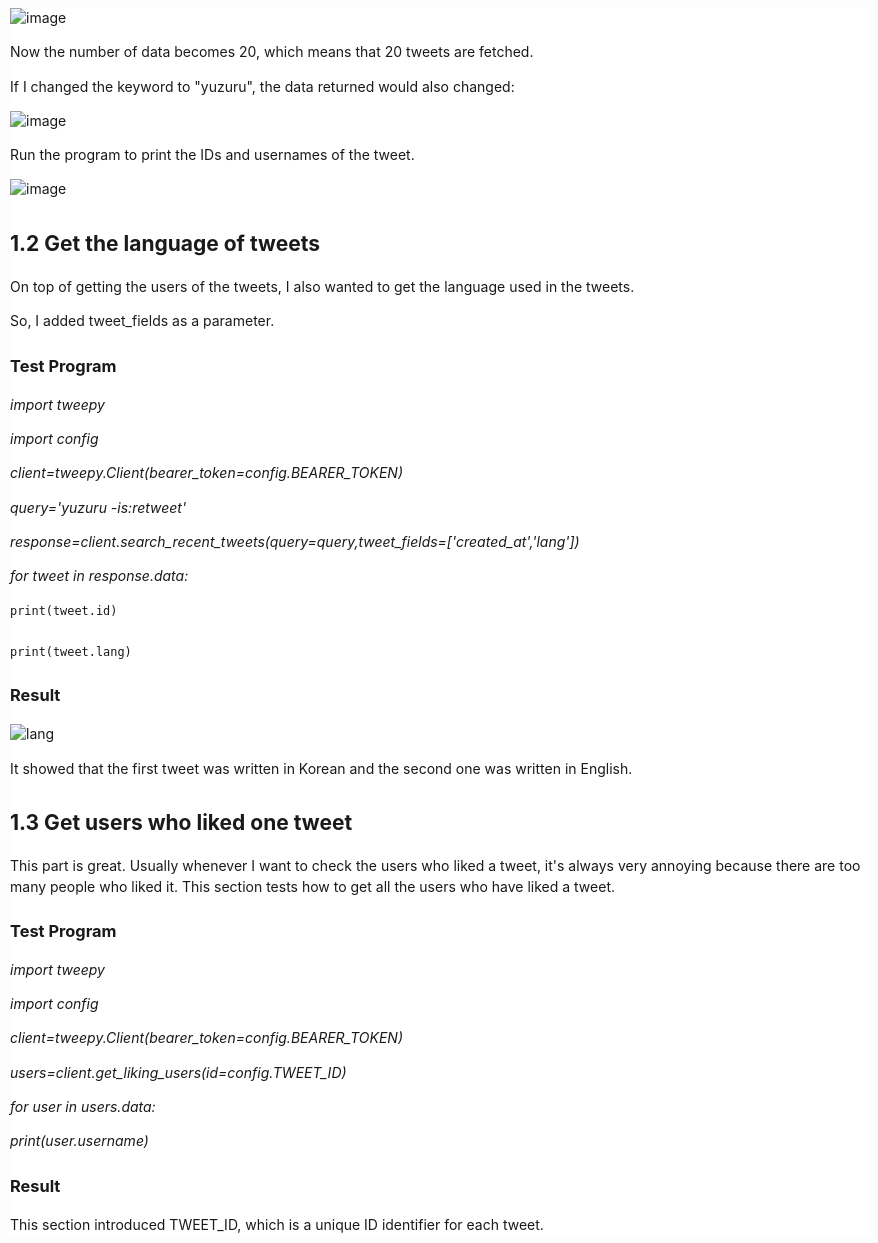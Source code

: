 ![image](https://user-images.githubusercontent.com/113315434/194598647-40964783-eb99-42c4-8d3a-5c396e71ba1c.png)

Now the number of data becomes 20, which means that 20 tweets are fetched.

If I changed the keyword to "yuzuru", the data returned would also changed:

![image](https://user-images.githubusercontent.com/113315434/194599230-a53280f6-7fa1-4b31-bbcf-d5e00922f6bd.png)

Run the program to print the IDs and usernames of the tweet.

![image](https://user-images.githubusercontent.com/113315434/194598820-ed51d32f-68da-4612-bed0-68fc548af117.png)

## 1.2 Get the language of tweets
On top of getting the users of the tweets, I also wanted to get the language used in the tweets. 

So, I added tweet_fields as a parameter.
### Test Program
_import tweepy_

_import config_

_client=tweepy.Client(bearer_token=config.BEARER_TOKEN)_

_query='yuzuru -is:retweet'_

_response=client.search_recent_tweets(query=query,tweet_fields=['created_at','lang'])_

_for tweet in response.data:_

    print(tweet.id)
    
    print(tweet.lang)
### Result
![lang](https://user-images.githubusercontent.com/113315434/194601315-2b7cf5e7-0633-4fa9-b279-42bb5259bdb6.PNG)

It showed that the first tweet was written in Korean and the second one was written in English.

## 1.3 Get users who liked one tweet
This part is great. Usually whenever I want to check the users who liked a tweet, it's always very annoying because there are too many people who liked it. This section tests how to get all the users who have liked a tweet.
### Test Program
_import tweepy_

_import config_

_client=tweepy.Client(bearer_token=config.BEARER_TOKEN)_

_users=client.get_liking_users(id=config.TWEET_ID)_

_for user in users.data:_

_print(user.username)_
### Result
This section introduced TWEET_ID, which is a unique ID identifier for each tweet.
